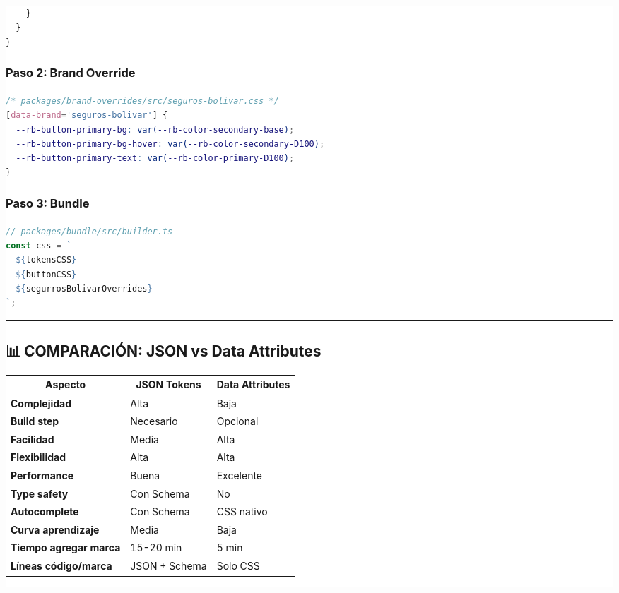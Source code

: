 ```css
    }
  }
}
```

### **Paso 2: Brand Override**

```css
/* packages/brand-overrides/src/seguros-bolivar.css */
[data-brand='seguros-bolivar'] {
  --rb-button-primary-bg: var(--rb-color-secondary-base);
  --rb-button-primary-bg-hover: var(--rb-color-secondary-D100);
  --rb-button-primary-text: var(--rb-color-primary-D100);
}
```

### **Paso 3: Bundle**

```typescript
// packages/bundle/src/builder.ts
const css = `
  ${tokensCSS}
  ${buttonCSS}
  ${segurrosBolivarOverrides}
`;
```

---

## 📊 **COMPARACIÓN: JSON vs Data Attributes**

| Aspecto                  | JSON Tokens   | Data Attributes |
| ------------------------ | ------------- | --------------- |
| **Complejidad**          | Alta          | Baja            |
| **Build step**           | Necesario     | Opcional        |
| **Facilidad**            | Media         | Alta            |
| **Flexibilidad**         | Alta          | Alta            |
| **Performance**          | Buena         | Excelente       |
| **Type safety**          | Con Schema    | No              |
| **Autocomplete**         | Con Schema    | CSS nativo      |
| **Curva aprendizaje**    | Media         | Baja            |
| **Tiempo agregar marca** | 15-20 min     | 5 min           |
| **Líneas código/marca**  | JSON + Schema | Solo CSS        |

---
